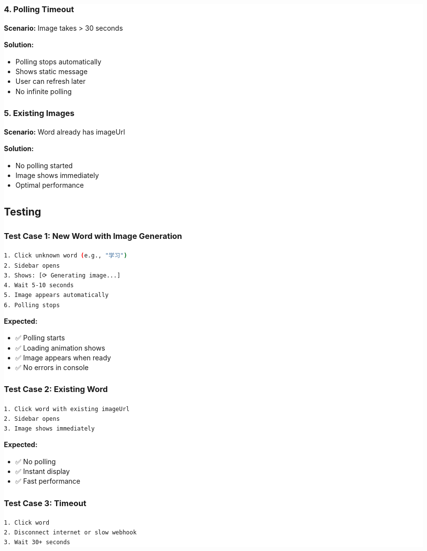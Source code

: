 ### 4. Polling Timeout
**Scenario:** Image takes > 30 seconds

**Solution:**
- Polling stops automatically
- Shows static message
- User can refresh later
- No infinite polling

### 5. Existing Images
**Scenario:** Word already has imageUrl

**Solution:**
- No polling started
- Image shows immediately
- Optimal performance

## Testing

### Test Case 1: New Word with Image Generation

```bash
1. Click unknown word (e.g., "学习")
2. Sidebar opens
3. Shows: [⟳ Generating image...]
4. Wait 5-10 seconds
5. Image appears automatically
6. Polling stops
```

**Expected:**
- ✅ Polling starts
- ✅ Loading animation shows
- ✅ Image appears when ready
- ✅ No errors in console

### Test Case 2: Existing Word

```bash
1. Click word with existing imageUrl
2. Sidebar opens
3. Image shows immediately
```

**Expected:**
- ✅ No polling
- ✅ Instant display
- ✅ Fast performance

### Test Case 3: Timeout

```bash
1. Click word
2. Disconnect internet or slow webhook
3. Wait 30+ seconds
```

